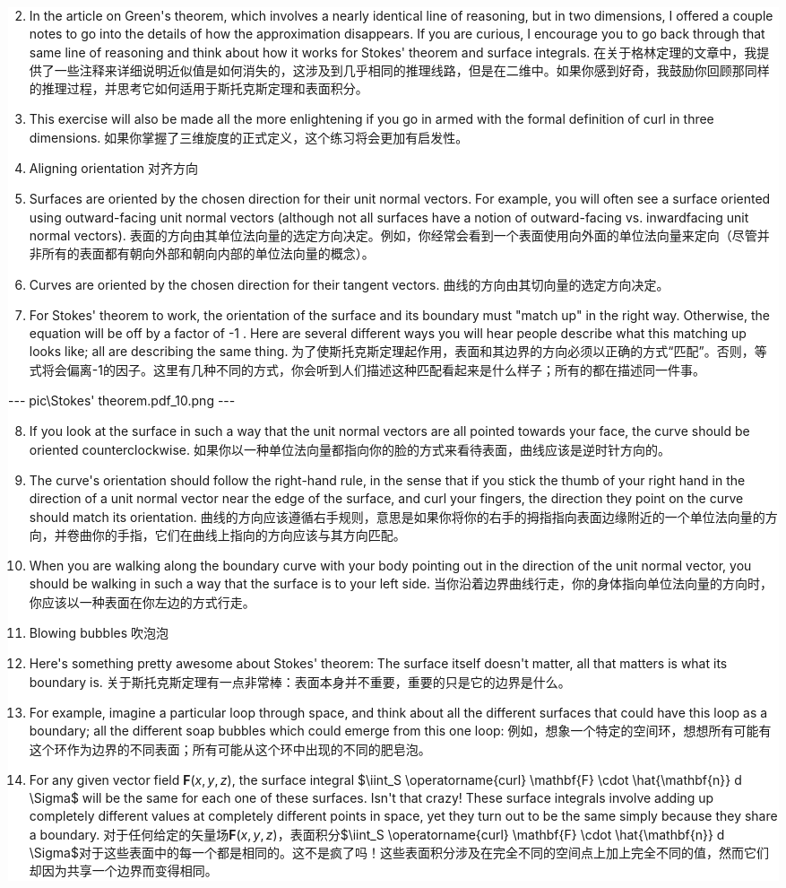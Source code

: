 2. In the article on Green's theorem, which involves a nearly identical line of reasoning, but in two dimensions, I offered a couple notes to go into the details of how the approximation disappears. If you are curious, I encourage you to go back through that same line of reasoning and think about how it works for Stokes' theorem and surface integrals.
   在关于格林定理的文章中，我提供了一些注释来详细说明近似值是如何消失的，这涉及到几乎相同的推理线路，但是在二维中。如果你感到好奇，我鼓励你回顾那同样的推理过程，并思考它如何适用于斯托克斯定理和表面积分。

3. This exercise will also be made all the more enlightening if you go in armed with the formal definition of curl in three dimensions.
   如果你掌握了三维旋度的正式定义，这个练习将会更加有启发性。

4. Aligning orientation
   对齐方向

5. Surfaces are oriented by the chosen direction for their unit normal vectors. For example, you will often see a surface oriented using outward-facing unit normal vectors (although not all surfaces have a notion of outward-facing vs. inwardfacing unit normal vectors).
   表面的方向由其单位法向量的选定方向决定。例如，你经常会看到一个表面使用向外面的单位法向量来定向（尽管并非所有的表面都有朝向外部和朝向内部的单位法向量的概念）。

6. Curves are oriented by the chosen direction for their tangent vectors.
   曲线的方向由其切向量的选定方向决定。

7. For Stokes' theorem to work, the orientation of the surface and its boundary must "match up" in the right way. Otherwise, the equation will be off by a factor of -1 . Here are several different ways you will hear people describe what this matching up looks like; all are describing the same thing.
   为了使斯托克斯定理起作用，表面和其边界的方向必须以正确的方式“匹配”。否则，等式将会偏离-1的因子。这里有几种不同的方式，你会听到人们描述这种匹配看起来是什么样子；所有的都在描述同一件事。

--- pic\Stokes' theorem.pdf_10.png ---

8. If you look at the surface in such a way that the unit normal vectors are all pointed towards your face, the curve should be oriented counterclockwise.
   如果你以一种单位法向量都指向你的脸的方式来看待表面，曲线应该是逆时针方向的。

9. The curve's orientation should follow the right-hand rule, in the sense that if you stick the thumb of your right hand in the direction of a unit normal vector near the edge of the surface, and curl your fingers, the direction they point on the curve should match its orientation.
   曲线的方向应该遵循右手规则，意思是如果你将你的右手的拇指指向表面边缘附近的一个单位法向量的方向，并卷曲你的手指，它们在曲线上指向的方向应该与其方向匹配。

10. When you are walking along the boundary curve with your body pointing out in the direction of the unit normal vector, you should be walking in such a way that the surface is to your left side.
    当你沿着边界曲线行走，你的身体指向单位法向量的方向时，你应该以一种表面在你左边的方式行走。

11. Blowing bubbles
    吹泡泡

12. Here's something pretty awesome about Stokes' theorem: The surface itself doesn't matter, all that matters is what its boundary is.
    关于斯托克斯定理有一点非常棒：表面本身并不重要，重要的只是它的边界是什么。

13. For example, imagine a particular loop through space, and think about all the different surfaces that could have this loop as a boundary; all the different soap bubbles which could emerge from this one loop:
    例如，想象一个特定的空间环，想想所有可能有这个环作为边界的不同表面；所有可能从这个环中出现的不同的肥皂泡。

14. For any given vector field $\mathbf{F}(x, y, z)$, the surface integral $\iint_S \operatorname{curl} \mathbf{F} \cdot \hat{\mathbf{n}} d \Sigma$ will be the same for each one of these surfaces. Isn't that crazy! These surface integrals involve adding up completely different values at completely different points in space, yet they turn out to be the same simply because they share a boundary.
    对于任何给定的矢量场$\mathbf{F}(x, y, z)$，表面积分$\iint_S \operatorname{curl} \mathbf{F} \cdot \hat{\mathbf{n}} d \Sigma$对于这些表面中的每一个都是相同的。这不是疯了吗！这些表面积分涉及在完全不同的空间点上加上完全不同的值，然而它们却因为共享一个边界而变得相同。
